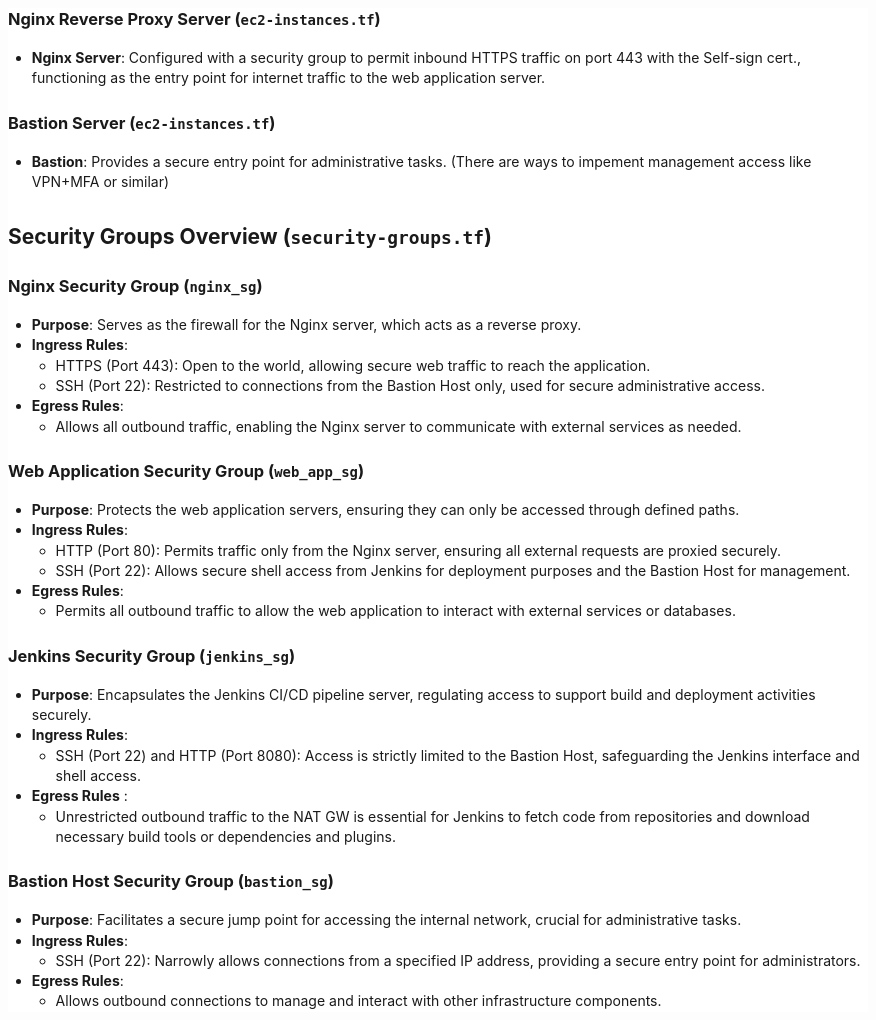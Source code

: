 ### Nginx Reverse Proxy Server (`ec2-instances.tf`)
- **Nginx Server**: Configured with a security group to permit inbound HTTPS traffic on port 443 with the Self-sign cert., functioning as the entry point for internet traffic to the web application server.

### Bastion Server (`ec2-instances.tf`)
- **Bastion**: Provides a secure entry point for administrative tasks.
(There are ways to impement management access like VPN+MFA or similar)

## Security Groups Overview (`security-groups.tf`)

### Nginx Security Group (`nginx_sg`)
- **Purpose**: Serves as the firewall for the Nginx server, which acts as a reverse proxy.
- **Ingress Rules**:
  - HTTPS (Port 443): Open to the world, allowing secure web traffic to reach the application.
  - SSH (Port 22): Restricted to connections from the Bastion Host only, used for secure administrative access.
- **Egress Rules**:
  - Allows all outbound traffic, enabling the Nginx server to communicate with external services as needed.

### Web Application Security Group (`web_app_sg`)
- **Purpose**: Protects the web application servers, ensuring they can only be accessed through defined paths.
- **Ingress Rules**:
  - HTTP (Port 80): Permits traffic only from the Nginx server, ensuring all external requests are proxied securely.
  - SSH (Port 22): Allows secure shell access from Jenkins for deployment purposes and the Bastion Host for management.
- **Egress Rules**:
  - Permits all outbound traffic to allow the web application to interact with external services or databases.

### Jenkins Security Group (`jenkins_sg`)
- **Purpose**: Encapsulates the Jenkins CI/CD pipeline server, regulating access to support build and deployment activities securely.
- **Ingress Rules**:
  - SSH (Port 22) and HTTP (Port 8080): Access is strictly limited to the Bastion Host, safeguarding the Jenkins interface and shell access.
- **Egress Rules** :
  - Unrestricted outbound traffic to the NAT GW is essential for Jenkins to fetch code from repositories and download necessary build tools or dependencies and plugins.

### Bastion Host Security Group (`bastion_sg`)
- **Purpose**: Facilitates a secure jump point for accessing the internal network, crucial for administrative tasks.
- **Ingress Rules**:
  - SSH (Port 22): Narrowly allows connections from a specified IP address, providing a secure entry point for administrators.
- **Egress Rules**:
  - Allows outbound connections to manage and interact with other infrastructure components.
